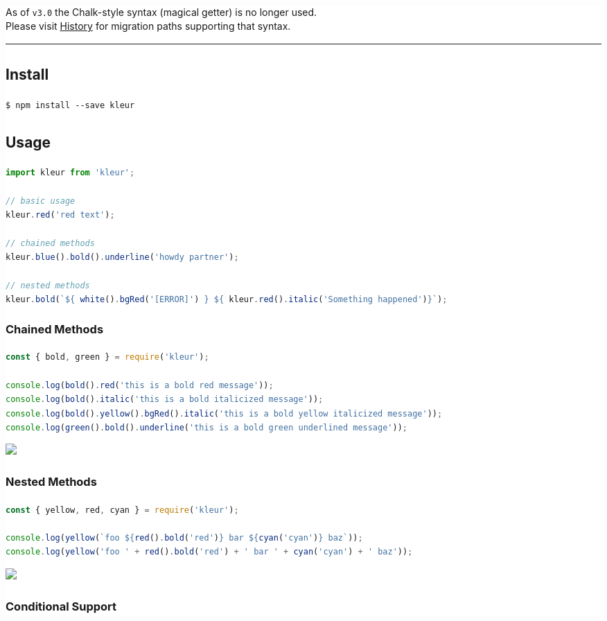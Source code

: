 As of `v3.0` the Chalk-style syntax (magical getter) is no longer used.<br>Please visit [History](#history) for migration paths supporting that syntax.

---


## Install

```
$ npm install --save kleur
```


## Usage

```js
import kleur from 'kleur';

// basic usage
kleur.red('red text');

// chained methods
kleur.blue().bold().underline('howdy partner');

// nested methods
kleur.bold(`${ white().bgRed('[ERROR]') } ${ kleur.red().italic('Something happened')}`);
```

### Chained Methods

```js
const { bold, green } = require('kleur');

console.log(bold().red('this is a bold red message'));
console.log(bold().italic('this is a bold italicized message'));
console.log(bold().yellow().bgRed().italic('this is a bold yellow italicized message'));
console.log(green().bold().underline('this is a bold green underlined message'));
```

<img src="shots/1.png" width="300" />

### Nested Methods

```js
const { yellow, red, cyan } = require('kleur');

console.log(yellow(`foo ${red().bold('red')} bar ${cyan('cyan')} baz`));
console.log(yellow('foo ' + red().bold('red') + ' bar ' + cyan('cyan') + ' baz'));
```

<img src="shots/2.png" width="300" />


### Conditional Support
